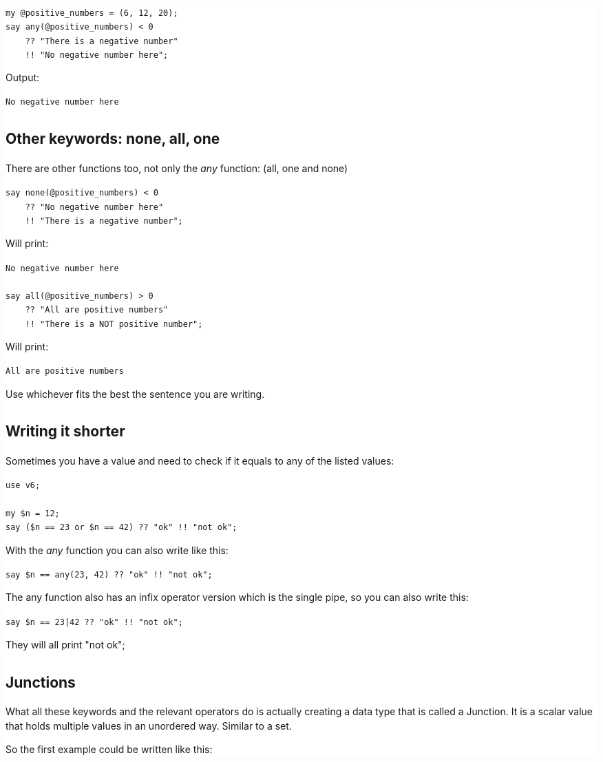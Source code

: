     my @positive_numbers = (6, 12, 20);
    say any(@positive_numbers) < 0
        ?? "There is a negative number"
        !! "No negative number here";

Output:

    No negative number here

<h2>Other keywords: none, all, one</h2>

There are other functions too, not only the *any*
function: (all, one and none)


    say none(@positive_numbers) < 0
        ?? "No negative number here"
        !! "There is a negative number";

Will print:

    No negative number here

    say all(@positive_numbers) > 0
        ?? "All are positive numbers"
        !! "There is a NOT positive number";

Will print:

    All are positive numbers

Use whichever fits the best the sentence you are writing.

<h2>Writing it shorter</h2>

Sometimes you have a value and need to check
if it equals to any of the listed values:

    use v6;
    
    my $n = 12;
    say ($n == 23 or $n == 42) ?? "ok" !! "not ok";

With the *any* function you can also write like this:

    say $n == any(23, 42) ?? "ok" !! "not ok";

The any function also has an infix operator version 
which is the single pipe, so you can also write this:

    say $n == 23|42 ?? "ok" !! "not ok";

They will all print "not ok";

<h2>Junctions</h2>

What all these keywords and the relevant operators do is actually
creating a data type that is called a Junction. 
It is a scalar value that holds multiple values in an unordered way.
Similar to a set.

So the first example could be written like this:
    
